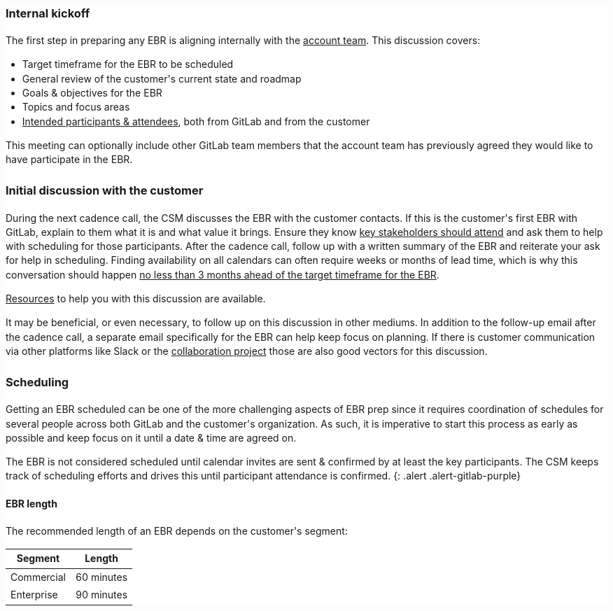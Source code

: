### Internal kickoff

The first step in preparing any EBR is aligning internally with the [account team](https://about.gitlab.com/handbook/customer-success/account-team/). This discussion covers:

- Target timeframe for the EBR to be scheduled
- General review of the customer's current state and roadmap
- Goals & objectives for the EBR
- Topics and focus areas
- [Intended participants & attendees](#intended-participants), both from GitLab and from the customer

This meeting can optionally include other GitLab team members that the account team has previously agreed they would like to have participate in the EBR.

### Initial discussion with the customer

During the next cadence call, the CSM discusses the EBR with the customer contacts. If this is the customer's first EBR with GitLab, explain to them what it is and what value it brings. Ensure they know [key stakeholders should attend](#intended-participants) and ask them to help with scheduling for those participants. After the cadence call, follow up with a written summary of the EBR and reiterate your ask for help in scheduling. Finding availability on all calendars can often require weeks or months of lead time, which is why this conversation should happen [no less than 3 months ahead of the target timeframe for the EBR](#lifecycle-and-timetable).

[Resources](#resources--materials) to help you with this discussion are available.

It may be beneficial, or even necessary, to follow up on this discussion in other mediums. In addition to the follow-up email after the cadence call, a separate email specifically for the EBR can help keep focus on planning. If there is customer communication via other platforms like Slack or the [collaboration project](https://about.gitlab.com/handbook/customer-success/csm/customer-collaboration-project/) those are also good vectors for this discussion.

### Scheduling

Getting an EBR scheduled can be one of the more challenging aspects of EBR prep since it requires coordination of schedules for several people across both GitLab and the customer's organization. As such, it is imperative to start this process as early as possible and keep focus on it until a date & time are agreed on.

The EBR is not considered scheduled until calendar invites are sent & confirmed by at least the key participants. The CSM keeps track of scheduling efforts and drives this until participant attendance is confirmed.
{: .alert .alert-gitlab-purple}

#### EBR length

The recommended length of an EBR depends on the customer's segment:

| Segment | Length |
|---|---|
| Commercial | 60 minutes |
| Enterprise | 90 minutes |
